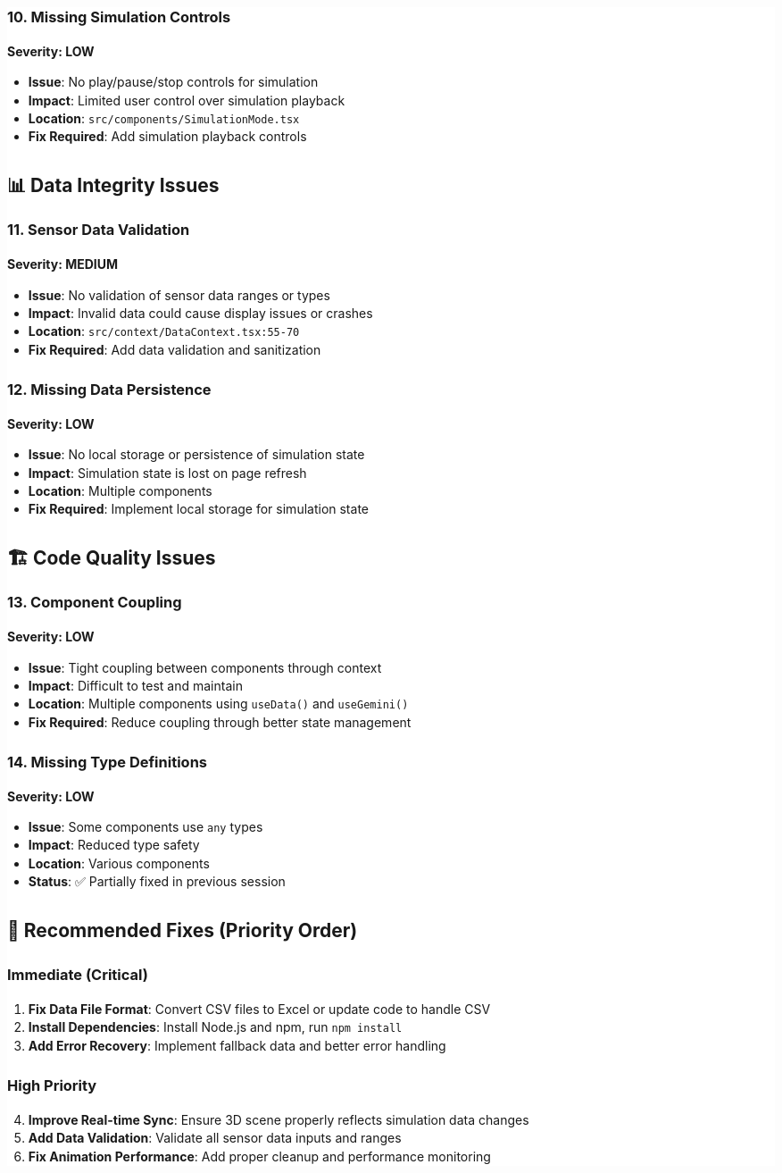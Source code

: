 ### 10. **Missing Simulation Controls**
**Severity: LOW**
- **Issue**: No play/pause/stop controls for simulation
- **Impact**: Limited user control over simulation playback
- **Location**: `src/components/SimulationMode.tsx`
- **Fix Required**: Add simulation playback controls

## 📊 Data Integrity Issues

### 11. **Sensor Data Validation**
**Severity: MEDIUM**
- **Issue**: No validation of sensor data ranges or types
- **Impact**: Invalid data could cause display issues or crashes
- **Location**: `src/context/DataContext.tsx:55-70`
- **Fix Required**: Add data validation and sanitization

### 12. **Missing Data Persistence**
**Severity: LOW**
- **Issue**: No local storage or persistence of simulation state
- **Impact**: Simulation state is lost on page refresh
- **Location**: Multiple components
- **Fix Required**: Implement local storage for simulation state

## 🏗️ Code Quality Issues

### 13. **Component Coupling**
**Severity: LOW**
- **Issue**: Tight coupling between components through context
- **Impact**: Difficult to test and maintain
- **Location**: Multiple components using `useData()` and `useGemini()`
- **Fix Required**: Reduce coupling through better state management

### 14. **Missing Type Definitions**
**Severity: LOW**
- **Issue**: Some components use `any` types
- **Impact**: Reduced type safety
- **Location**: Various components
- **Status**: ✅ Partially fixed in previous session

## 🚀 Recommended Fixes (Priority Order)

### Immediate (Critical)
1. **Fix Data File Format**: Convert CSV files to Excel or update code to handle CSV
2. **Install Dependencies**: Install Node.js and npm, run `npm install`
3. **Add Error Recovery**: Implement fallback data and better error handling

### High Priority
4. **Improve Real-time Sync**: Ensure 3D scene properly reflects simulation data changes
5. **Add Data Validation**: Validate all sensor data inputs and ranges
6. **Fix Animation Performance**: Add proper cleanup and performance monitoring
